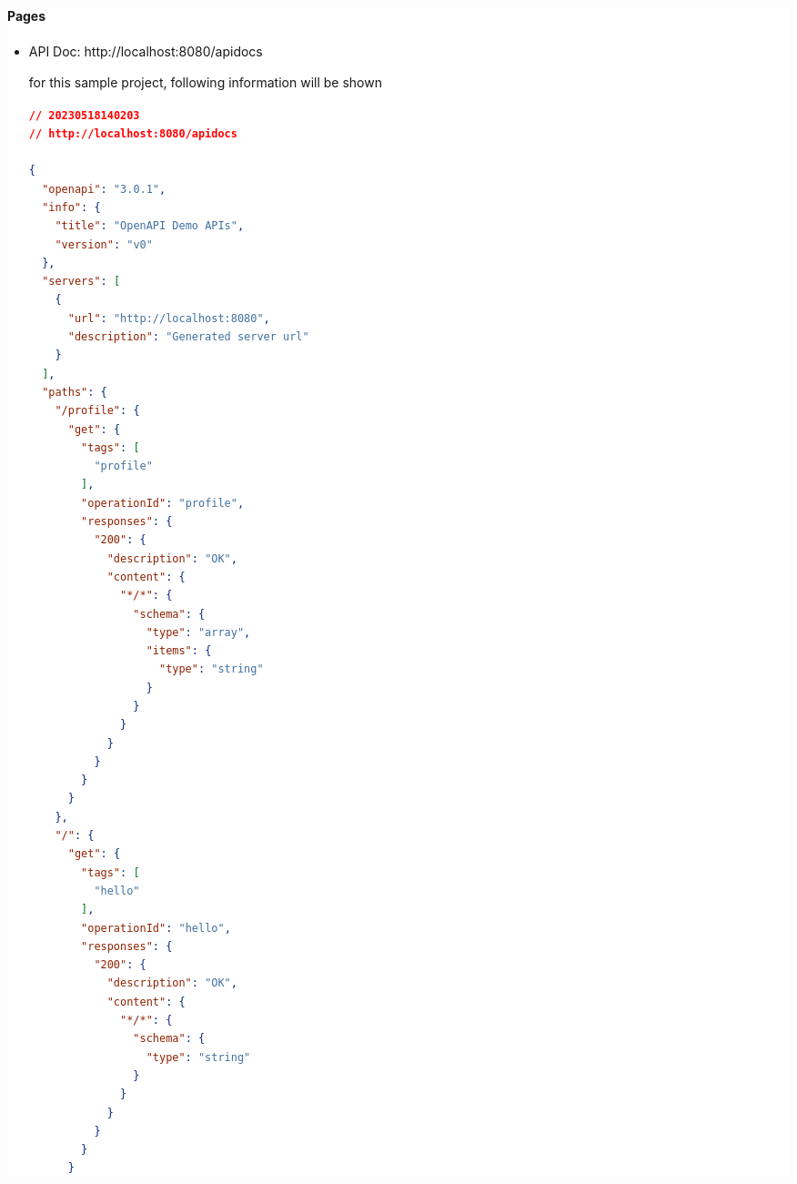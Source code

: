 #### Pages

- API Doc: http://localhost:8080/apidocs

  for this sample project, following information will be shown

  ```json
  // 20230518140203
  // http://localhost:8080/apidocs
  
  {
    "openapi": "3.0.1",
    "info": {
      "title": "OpenAPI Demo APIs",
      "version": "v0"
    },
    "servers": [
      {
        "url": "http://localhost:8080",
        "description": "Generated server url"
      }
    ],
    "paths": {
      "/profile": {
        "get": {
          "tags": [
            "profile"
          ],
          "operationId": "profile",
          "responses": {
            "200": {
              "description": "OK",
              "content": {
                "*/*": {
                  "schema": {
                    "type": "array",
                    "items": {
                      "type": "string"
                    }
                  }
                }
              }
            }
          }
        }
      },
      "/": {
        "get": {
          "tags": [
            "hello"
          ],
          "operationId": "hello",
          "responses": {
            "200": {
              "description": "OK",
              "content": {
                "*/*": {
                  "schema": {
                    "type": "string"
                  }
                }
              }
            }
          }
        }
  ```